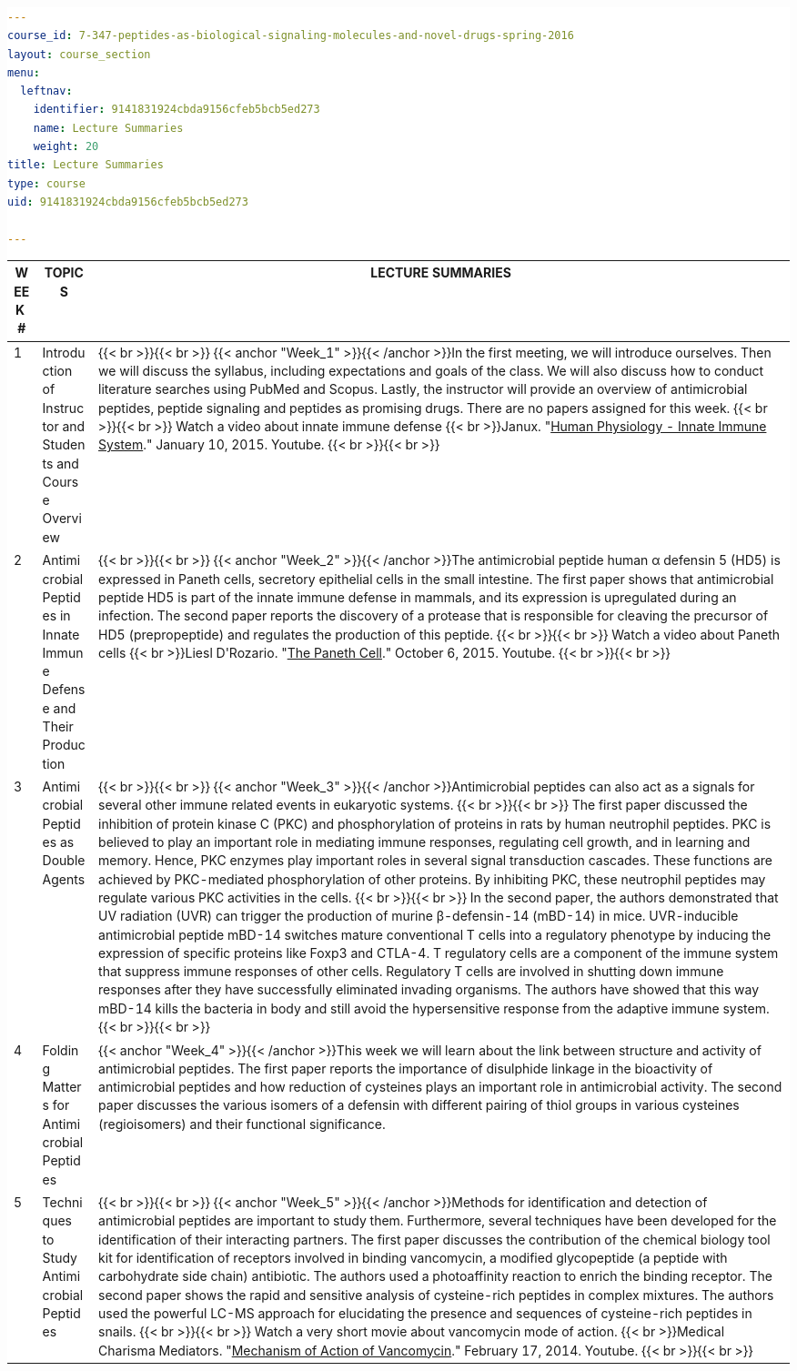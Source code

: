 ```yaml
---
course_id: 7-347-peptides-as-biological-signaling-molecules-and-novel-drugs-spring-2016
layout: course_section
menu:
  leftnav:
    identifier: 9141831924cbda9156cfeb5bcb5ed273
    name: Lecture Summaries
    weight: 20
title: Lecture Summaries
type: course
uid: 9141831924cbda9156cfeb5bcb5ed273

---
```


| WEEK # | TOPICS | LECTURE SUMMARIES |
| --- | --- | --- |
| 1 | Introduction of Instructor and Students and Course Overview |  {{< br >}}{{< br >}} {{< anchor "Week_1" >}}{{< /anchor >}}In the first meeting, we will introduce ourselves. Then we will discuss the syllabus, including expectations and goals of the class. We will also discuss how to conduct literature searches using PubMed and Scopus. Lastly, the instructor will provide an overview of antimicrobial peptides, peptide signaling and peptides as promising drugs. There are no papers assigned for this week. {{< br >}}{{< br >}} Watch a video about innate immune defense  {{< br >}}Janux. "[Human Physiology - Innate Immune System](https://www.youtube.com/watch?v=sYjtMP67vyk)." January 10, 2015. Youtube. {{< br >}}{{< br >}}  |
| 2 | Antimicrobial Peptides in Innate Immune Defense and Their Production |  {{< br >}}{{< br >}} {{< anchor "Week_2" >}}{{< /anchor >}}The antimicrobial peptide human α defensin 5 (HD5) is expressed in Paneth cells, secretory epithelial cells in the small intestine. The first paper shows that antimicrobial peptide HD5 is part of the innate immune defense in mammals, and its expression is upregulated during an infection. The second paper reports the discovery of a protease that is responsible for cleaving the precursor of HD5 (prepropeptide) and regulates the production of this peptide. {{< br >}}{{< br >}} Watch a video about Paneth cells  {{< br >}}Liesl D'Rozario. "[The Paneth Cell](https://www.youtube.com/watch?v=zVwRNE2b-hk)." October 6, 2015. Youtube. {{< br >}}{{< br >}}  |
| 3 | Antimicrobial Peptides as Double Agents |  {{< br >}}{{< br >}} {{< anchor "Week_3" >}}{{< /anchor >}}Antimicrobial peptides can also act as a signals for several other immune related events in eukaryotic systems. {{< br >}}{{< br >}} The first paper discussed the inhibition of protein kinase C (PKC) and phosphorylation of proteins in rats by human neutrophil peptides. PKC is believed to play an important role in mediating immune responses, regulating cell growth, and in learning and memory. Hence, PKC enzymes play important roles in several signal transduction cascades. These functions are achieved by PKC-mediated phosphorylation of other proteins. By inhibiting PKC, these neutrophil peptides may regulate various PKC activities in the cells. {{< br >}}{{< br >}} In the second paper, the authors demonstrated that UV radiation (UVR) can trigger the production of murine β-defensin-14 (mBD-14) in mice. UVR-inducible antimicrobial peptide mBD-14 switches mature conventional T cells into a regulatory phenotype by inducing the expression of specific proteins like Foxp3 and CTLA-4. T regulatory cells are a component of the immune system that suppress immune responses of other cells. Regulatory T cells are involved in shutting down immune responses after they have successfully eliminated invading organisms. The authors have showed that this way mBD-14 kills the bacteria in body and still avoid the hypersensitive response from the adaptive immune system. {{< br >}}{{< br >}}  |
| 4 | Folding Matters for Antimicrobial Peptides | {{< anchor "Week_4" >}}{{< /anchor >}}This week we will learn about the link between structure and activity of antimicrobial peptides. The first paper reports the importance of disulphide linkage in the bioactivity of antimicrobial peptides and how reduction of cysteines plays an important role in antimicrobial activity. The second paper discusses the various isomers of a defensin with different pairing of thiol groups in various cysteines (regioisomers) and their functional significance. |
| 5 | Techniques to Study Antimicrobial Peptides |  {{< br >}}{{< br >}} {{< anchor "Week_5" >}}{{< /anchor >}}Methods for identification and detection of antimicrobial peptides are important to study them. Furthermore, several techniques have been developed for the identification of their interacting partners. The first paper discusses the contribution of the chemical biology tool kit for identification of receptors involved in binding vancomycin, a modified glycopeptide (a peptide with carbohydrate side chain) antibiotic. The authors used a photoaffinity reaction to enrich the binding receptor. The second paper shows the rapid and sensitive analysis of cysteine-rich peptides in complex mixtures. The authors used the powerful LC-MS approach for elucidating the presence and sequences of cysteine-rich peptides in snails. {{< br >}}{{< br >}} Watch a very short movie about vancomycin mode of action.  {{< br >}}Medical Charisma Mediators. "[Mechanism of Action of Vancomycin](https://www.youtube.com/watch?v=3P7XBZYeDno)." February 17, 2014. Youtube. {{< br >}}{{< br >}}  |